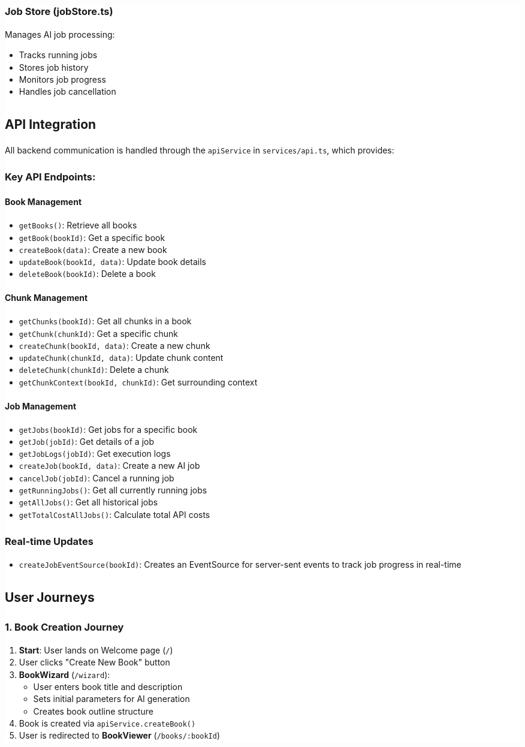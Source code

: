 ### Job Store (jobStore.ts)
Manages AI job processing:
- Tracks running jobs
- Stores job history
- Monitors job progress
- Handles job cancellation

## API Integration

All backend communication is handled through the `apiService` in `services/api.ts`, which provides:

### Key API Endpoints:

#### Book Management
- `getBooks()`: Retrieve all books
- `getBook(bookId)`: Get a specific book
- `createBook(data)`: Create a new book
- `updateBook(bookId, data)`: Update book details
- `deleteBook(bookId)`: Delete a book

#### Chunk Management
- `getChunks(bookId)`: Get all chunks in a book
- `getChunk(chunkId)`: Get a specific chunk
- `createChunk(bookId, data)`: Create a new chunk
- `updateChunk(chunkId, data)`: Update chunk content
- `deleteChunk(chunkId)`: Delete a chunk
- `getChunkContext(bookId, chunkId)`: Get surrounding context

#### Job Management
- `getJobs(bookId)`: Get jobs for a specific book
- `getJob(jobId)`: Get details of a job
- `getJobLogs(jobId)`: Get execution logs
- `createJob(bookId, data)`: Create a new AI job
- `cancelJob(jobId)`: Cancel a running job
- `getRunningJobs()`: Get all currently running jobs
- `getAllJobs()`: Get all historical jobs
- `getTotalCostAllJobs()`: Calculate total API costs

### Real-time Updates
- `createJobEventSource(bookId)`: Creates an EventSource for server-sent events to track job progress in real-time

## User Journeys

### 1. Book Creation Journey

1. **Start**: User lands on Welcome page (`/`)
2. User clicks "Create New Book" button
3. **BookWizard** (`/wizard`):
   - User enters book title and description
   - Sets initial parameters for AI generation
   - Creates book outline structure
4. Book is created via `apiService.createBook()`
5. User is redirected to **BookViewer** (`/books/:bookId`)

